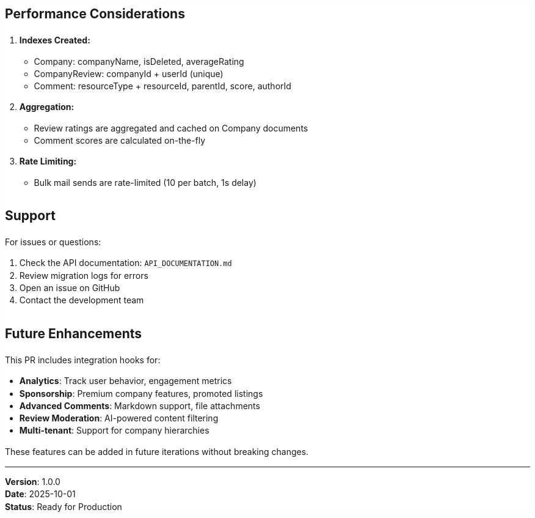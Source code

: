 ## Performance Considerations

1. **Indexes Created:**
   - Company: companyName, isDeleted, averageRating
   - CompanyReview: companyId + userId (unique)
   - Comment: resourceType + resourceId, parentId, score, authorId

2. **Aggregation:**
   - Review ratings are aggregated and cached on Company documents
   - Comment scores are calculated on-the-fly

3. **Rate Limiting:**
   - Bulk mail sends are rate-limited (10 per batch, 1s delay)

## Support

For issues or questions:

1. Check the API documentation: `API_DOCUMENTATION.md`
2. Review migration logs for errors
3. Open an issue on GitHub
4. Contact the development team

## Future Enhancements

This PR includes integration hooks for:

- **Analytics**: Track user behavior, engagement metrics
- **Sponsorship**: Premium company features, promoted listings
- **Advanced Comments**: Markdown support, file attachments
- **Review Moderation**: AI-powered content filtering
- **Multi-tenant**: Support for company hierarchies

These features can be added in future iterations without breaking changes.

---

**Version**: 1.0.0  
**Date**: 2025-10-01  
**Status**: Ready for Production
